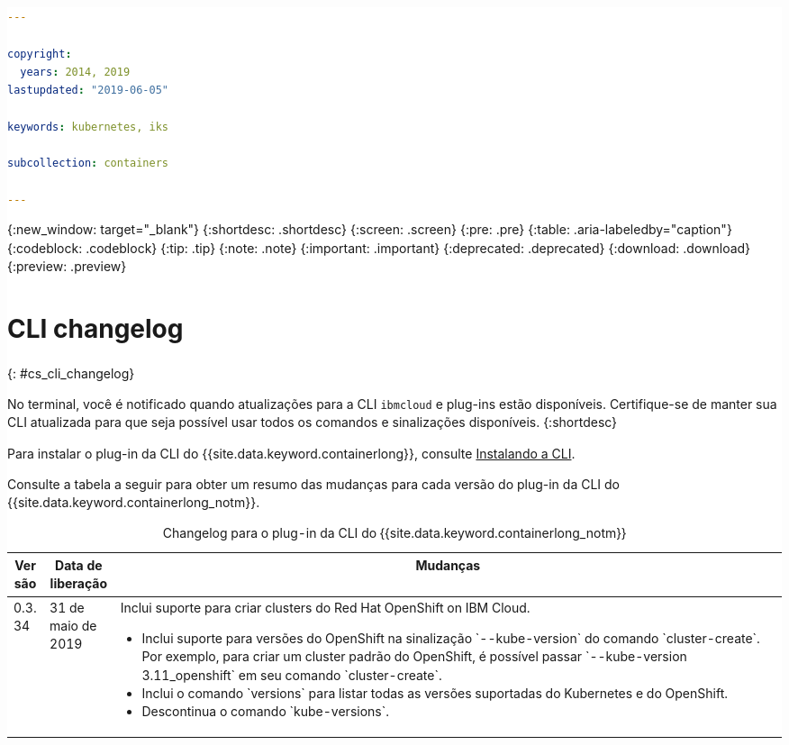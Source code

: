```yaml
---

copyright:
  years: 2014, 2019
lastupdated: "2019-06-05"

keywords: kubernetes, iks

subcollection: containers

---
```


{:new_window: target="_blank"}
{:shortdesc: .shortdesc}
{:screen: .screen}
{:pre: .pre}
{:table: .aria-labeledby="caption"}
{:codeblock: .codeblock}
{:tip: .tip}
{:note: .note}
{:important: .important}
{:deprecated: .deprecated}
{:download: .download}
{:preview: .preview}


# CLI changelog
{: #cs_cli_changelog}

No terminal, você é notificado quando atualizações para a CLI `ibmcloud` e plug-ins estão disponíveis. Certifique-se de manter sua CLI atualizada para que seja possível usar todos os comandos e sinalizações disponíveis.
{:shortdesc}

Para instalar o plug-in da CLI do {{site.data.keyword.containerlong}}, consulte [Instalando a CLI](/docs/containers?topic=containers-cs_cli_install#cs_cli_install_steps).

Consulte a tabela a seguir para obter um resumo das mudanças para cada versão do plug-in da CLI do {{site.data.keyword.containerlong_notm}}.

<table summary="Visão geral das mudanças de versão do plug-in da CLI do {{site.data.keyword.containerlong_notm}}">
<caption>Changelog para o plug-in da CLI do  {{site.data.keyword.containerlong_notm}}</caption>
<thead>
<tr>
<th>Versão</th>
<th>Data de liberação</th>
<th>Mudanças</th>
</tr>
</thead>
<tbody>
<tr>
<td>0.3.34</td>
<td>31 de maio de 2019</td>
<td>Inclui suporte para criar clusters do Red Hat OpenShift on IBM Cloud.<ul>
<li>Inclui suporte para versões do OpenShift na sinalização `--kube-version` do comando `cluster-create`. Por exemplo, para criar um cluster padrão do OpenShift, é possível passar `--kube-version 3.11_openshift` em seu comando `cluster-create`.</li>
<li>Inclui o comando `versions` para listar todas as versões suportadas do Kubernetes e do OpenShift.</li>
<li>Descontinua o comando `kube-versions`.</li>
</ul></td>
</tr>